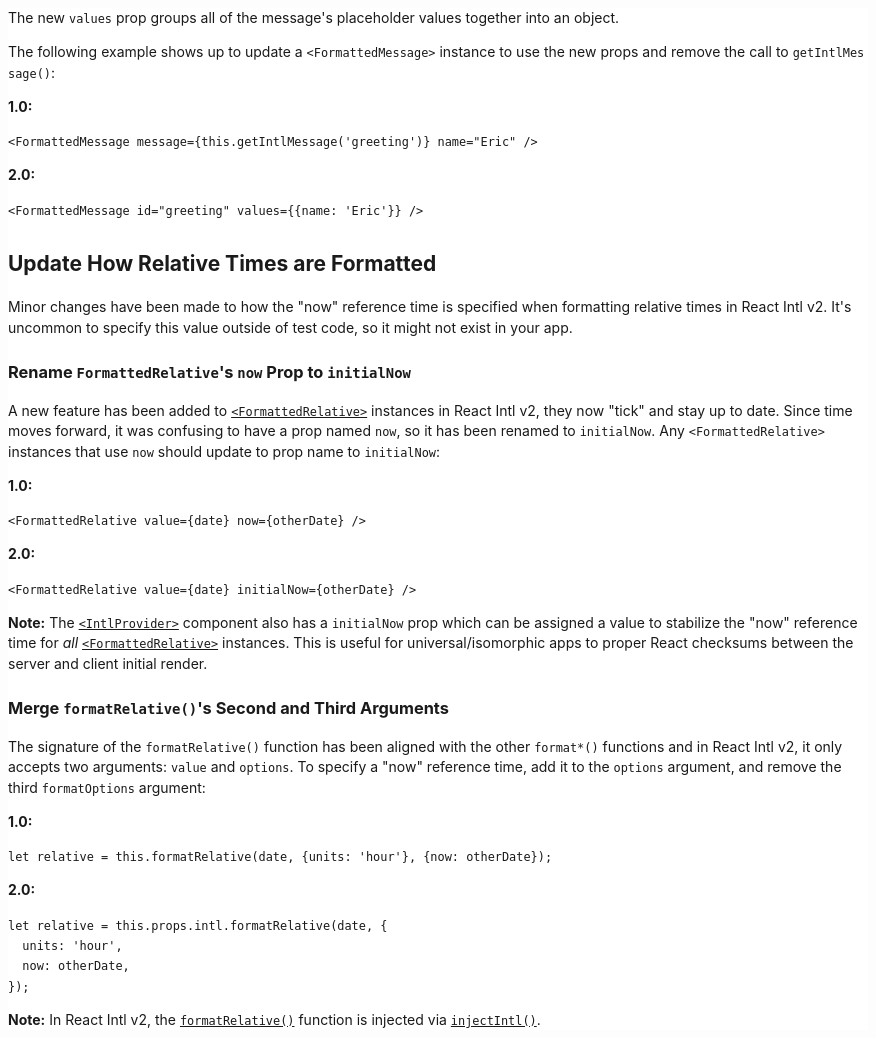 The new `values` prop groups all of the message's placeholder values together into an object.

The following example shows up to update a `<FormattedMessage>` instance to use the new props and remove the call to `getIntlMessage()`:

**1.0:**

```tsx
<FormattedMessage message={this.getIntlMessage('greeting')} name="Eric" />
```

**2.0:**

```tsx
<FormattedMessage id="greeting" values={{name: 'Eric'}} />
```

## Update How Relative Times are Formatted

Minor changes have been made to how the "now" reference time is specified when formatting relative times in React Intl v2. It's uncommon to specify this value outside of test code, so it might not exist in your app.

### Rename `FormattedRelative`'s `now` Prop to `initialNow`

A new feature has been added to [`<FormattedRelative>`](Components#formattedrelative) instances in React Intl v2, they now "tick" and stay up to date. Since time moves forward, it was confusing to have a prop named `now`, so it has been renamed to `initialNow`. Any `<FormattedRelative>` instances that use `now` should update to prop name to `initialNow`:

**1.0:**

```tsx
<FormattedRelative value={date} now={otherDate} />
```

**2.0:**

```tsx
<FormattedRelative value={date} initialNow={otherDate} />
```

**Note:** The [`<IntlProvider>`](Components#intlprovider) component also has a `initialNow` prop which can be assigned a value to stabilize the "now" reference time for _all_ [`<FormattedRelative>`](Components#formattedrelative) instances. This is useful for universal/isomorphic apps to proper React checksums between the server and client initial render.

### Merge `formatRelative()`'s Second and Third Arguments

The signature of the `formatRelative()` function has been aligned with the other `format*()` functions and in React Intl v2, it only accepts two arguments: `value` and `options`. To specify a "now" reference time, add it to the `options` argument, and remove the third `formatOptions` argument:

**1.0:**

```tsx
let relative = this.formatRelative(date, {units: 'hour'}, {now: otherDate});
```

**2.0:**

```tsx
let relative = this.props.intl.formatRelative(date, {
  units: 'hour',
  now: otherDate,
});
```

**Note:** In React Intl v2, the [`formatRelative()`](API.md#formatrelative) function is injected via [`injectIntl()`](API.md#injectintl).
